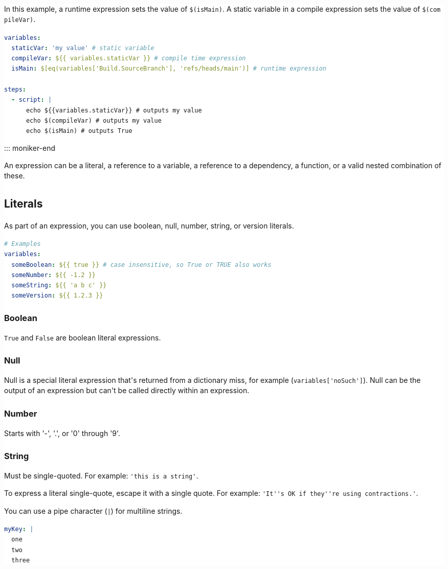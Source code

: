In this example, a runtime expression sets the  value of `$(isMain)`. A static variable in a compile expression sets the value of `$(compileVar)`.

```yaml
variables:
  staticVar: 'my value' # static variable
  compileVar: ${{ variables.staticVar }} # compile time expression
  isMain: $[eq(variables['Build.SourceBranch'], 'refs/heads/main')] # runtime expression

steps:
  - script: |
      echo ${{variables.staticVar}} # outputs my value
      echo $(compileVar) # outputs my value
      echo $(isMain) # outputs True
```

::: moniker-end

An expression can be a literal, a reference to a variable, a reference to a dependency, a function, or a valid nested combination of these.

## Literals

As part of an expression, you can use boolean, null, number, string, or version literals.

```yaml
# Examples
variables:
  someBoolean: ${{ true }} # case insensitive, so True or TRUE also works
  someNumber: ${{ -1.2 }}
  someString: ${{ 'a b c' }}
  someVersion: ${{ 1.2.3 }}
```

### Boolean
`True` and `False` are boolean literal expressions.

### Null
Null is a special literal expression that's returned from a dictionary miss, for example (`variables['noSuch']`). Null can be the output of an expression but can't be called directly within an expression.

### Number
Starts with '-', '.', or '0' through '9'.

### String
Must be single-quoted. For example: `'this is a string'`.

To express a literal single-quote, escape it with a single quote.
For example: `'It''s OK if they''re using contractions.'`.

You can use a pipe character (`|`) for multiline strings.

```yaml
myKey: |
  one
  two
  three
```

